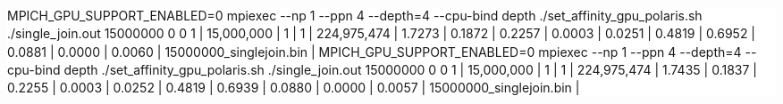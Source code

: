 MPICH_GPU_SUPPORT_ENABLED=0 mpiexec --np 1 --ppn 4 --depth=4 --cpu-bind depth ./set_affinity_gpu_polaris.sh ./single_join.out 15000000 0 0 1
| 15,000,000 | 1 | 1 | 224,975,474 |   1.7273 |   0.1872 |   0.2257 |   0.0003 |   0.0251 |   0.4819 |   0.6952 |   0.0881 |   0.0000 |   0.0060 | 15000000_singlejoin.bin |
MPICH_GPU_SUPPORT_ENABLED=0 mpiexec --np 1 --ppn 4 --depth=4 --cpu-bind depth ./set_affinity_gpu_polaris.sh ./single_join.out 15000000 0 0 1
| 15,000,000 | 1 | 1 | 224,975,474 |   1.7435 |   0.1837 |   0.2255 |   0.0003 |   0.0252 |   0.4819 |   0.6939 |   0.0880 |   0.0000 |   0.0057 | 15000000_singlejoin.bin |
